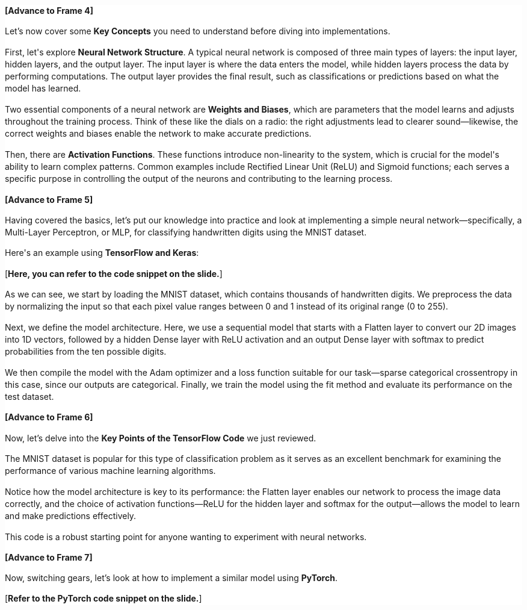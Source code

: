 **[Advance to Frame 4]**

Let’s now cover some **Key Concepts** you need to understand before diving into implementations. 

First, let's explore **Neural Network Structure**. A typical neural network is composed of three main types of layers: the input layer, hidden layers, and the output layer. The input layer is where the data enters the model, while hidden layers process the data by performing computations. The output layer provides the final result, such as classifications or predictions based on what the model has learned.

Two essential components of a neural network are **Weights and Biases**, which are parameters that the model learns and adjusts throughout the training process. Think of these like the dials on a radio: the right adjustments lead to clearer sound—likewise, the correct weights and biases enable the network to make accurate predictions.

Then, there are **Activation Functions**. These functions introduce non-linearity to the system, which is crucial for the model's ability to learn complex patterns. Common examples include Rectified Linear Unit (ReLU) and Sigmoid functions; each serves a specific purpose in controlling the output of the neurons and contributing to the learning process.

**[Advance to Frame 5]**

Having covered the basics, let’s put our knowledge into practice and look at implementing a simple neural network—specifically, a Multi-Layer Perceptron, or MLP, for classifying handwritten digits using the MNIST dataset. 

Here's an example using **TensorFlow and Keras**: 

[**Here, you can refer to the code snippet on the slide.**]

As we can see, we start by loading the MNIST dataset, which contains thousands of handwritten digits. We preprocess the data by normalizing the input so that each pixel value ranges between 0 and 1 instead of its original range (0 to 255). 

Next, we define the model architecture. Here, we use a sequential model that starts with a Flatten layer to convert our 2D images into 1D vectors, followed by a hidden Dense layer with ReLU activation and an output Dense layer with softmax to predict probabilities from the ten possible digits.

We then compile the model with the Adam optimizer and a loss function suitable for our task—sparse categorical crossentropy in this case, since our outputs are categorical. Finally, we train the model using the fit method and evaluate its performance on the test dataset.

**[Advance to Frame 6]**

Now, let’s delve into the **Key Points of the TensorFlow Code** we just reviewed. 

The MNIST dataset is popular for this type of classification problem as it serves as an excellent benchmark for examining the performance of various machine learning algorithms. 

Notice how the model architecture is key to its performance: the Flatten layer enables our network to process the image data correctly, and the choice of activation functions—ReLU for the hidden layer and softmax for the output—allows the model to learn and make predictions effectively.

This code is a robust starting point for anyone wanting to experiment with neural networks. 

**[Advance to Frame 7]**

Now, switching gears, let’s look at how to implement a similar model using **PyTorch**. 

[**Refer to the PyTorch code snippet on the slide.**]
